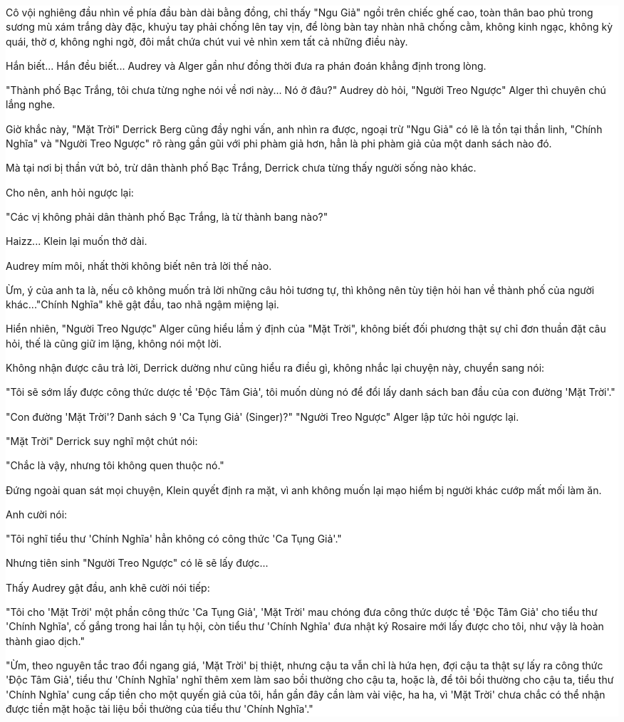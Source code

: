 Cô vội nghiêng đầu nhìn về phía đầu bàn dài bằng đồng, chỉ thấy "Ngu Giả" ngồi trên chiếc ghế cao, toàn thân bao phủ trong sương mù xám trắng dày đặc, khuỷu tay phải chống lên tay vịn, để lòng bàn tay nhàn nhã chống cằm, không kinh ngạc, không kỳ quái, thờ ơ, không nghi ngờ, đôi mắt chứa chút vui vẻ nhìn xem tất cả những điều này.

Hắn biết... Hắn đều biết... Audrey và Alger gần như đồng thời đưa ra phán đoán khẳng định trong lòng.

"Thành phố Bạc Trắng, tôi chưa từng nghe nói về nơi này... Nó ở đâu?" Audrey dò hỏi, "Người Treo Ngược" Alger thì chuyên chú lắng nghe.

Giờ khắc này, "Mặt Trời" Derrick Berg cũng đầy nghi vấn, anh nhìn ra được, ngoại trừ "Ngu Giả" có lẽ là tồn tại thần linh, "Chính Nghĩa" và "Người Treo Ngược" rõ ràng gần gũi với phi phàm giả hơn, hẳn là phi phàm giả của một danh sách nào đó.

Mà tại nơi bị thần vứt bỏ, trừ dân thành phố Bạc Trắng, Derrick chưa từng thấy người sống nào khác.

Cho nên, anh hỏi ngược lại:

"Các vị không phải dân thành phố Bạc Trắng, là từ thành bang nào?"

Haizz... Klein lại muốn thở dài.

Audrey mím môi, nhất thời không biết nên trả lời thế nào.

Ừm, ý của anh ta là, nếu cô không muốn trả lời những câu hỏi tương tự, thì không nên tùy tiện hỏi han về thành phố của người khác..."Chính Nghĩa" khẽ gật đầu, tao nhã ngậm miệng lại.

Hiển nhiên, "Người Treo Ngược" Alger cũng hiểu lầm ý định của "Mặt Trời", không biết đối phương thật sự chỉ đơn thuần đặt câu hỏi, thế là cũng giữ im lặng, không nói một lời.

Không nhận được câu trả lời, Derrick dường như cũng hiểu ra điều gì, không nhắc lại chuyện này, chuyển sang nói:

"Tôi sẽ sớm lấy được công thức dược tề 'Độc Tâm Giả', tôi muốn dùng nó để đổi lấy danh sách ban đầu của con đường 'Mặt Trời'."

"Con đường 'Mặt Trời'? Danh sách 9 'Ca Tụng Giả' (Singer)?" "Người Treo Ngược" Alger lập tức hỏi ngược lại.

"Mặt Trời" Derrick suy nghĩ một chút nói:

"Chắc là vậy, nhưng tôi không quen thuộc nó."

Đứng ngoài quan sát mọi chuyện, Klein quyết định ra mặt, vì anh không muốn lại mạo hiểm bị người khác cướp mất mối làm ăn.

Anh cười nói:

"Tôi nghĩ tiểu thư 'Chính Nghĩa' hẳn không có công thức 'Ca Tụng Giả'."

Nhưng tiên sinh "Người Treo Ngược" có lẽ sẽ lấy được...

Thấy Audrey gật đầu, anh khẽ cười nói tiếp:

"Tôi cho 'Mặt Trời' một phần công thức 'Ca Tụng Giả', 'Mặt Trời' mau chóng đưa công thức dược tề 'Độc Tâm Giả' cho tiểu thư 'Chính Nghĩa', cố gắng trong hai lần tụ hội, còn tiểu thư 'Chính Nghĩa' đưa nhật ký Rosaire mới lấy được cho tôi, như vậy là hoàn thành giao dịch."

"Ừm, theo nguyên tắc trao đổi ngang giá, 'Mặt Trời' bị thiệt, nhưng cậu ta vẫn chỉ là hứa hẹn, đợi cậu ta thật sự lấy ra công thức 'Độc Tâm Giả', tiểu thư 'Chính Nghĩa' nghĩ thêm xem làm sao bồi thường cho cậu ta, hoặc là, để tôi bồi thường cho cậu ta, tiểu thư 'Chính Nghĩa' cung cấp tiền cho một quyến giả của tôi, hắn gần đây cần làm vài việc, ha ha, vì 'Mặt Trời' chưa chắc có thể nhận được tiền mặt hoặc tài liệu bồi thường của tiểu thư 'Chính Nghĩa'."
